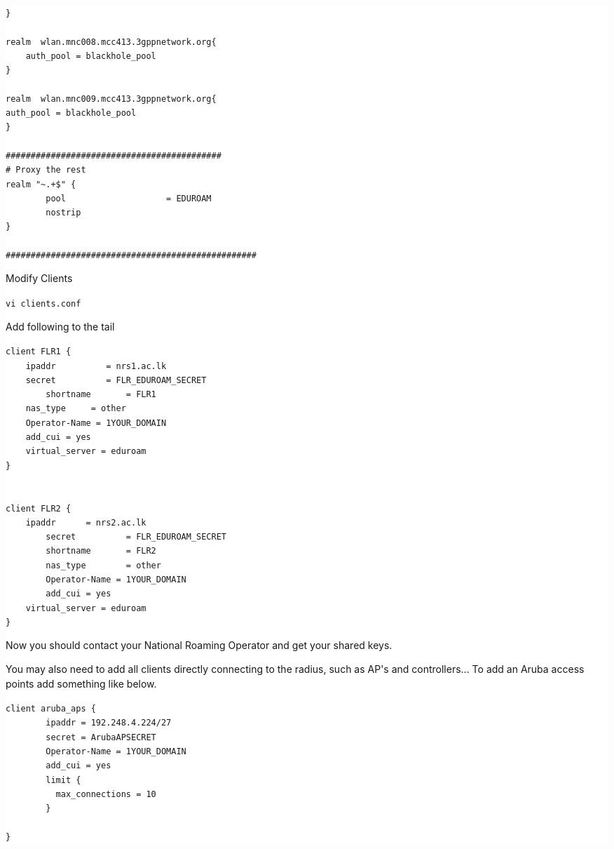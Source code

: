 ```
}

realm  wlan.mnc008.mcc413.3gppnetwork.org{
    auth_pool = blackhole_pool
}

realm  wlan.mnc009.mcc413.3gppnetwork.org{
auth_pool = blackhole_pool
}

###########################################
# Proxy the rest
realm "~.+$" {
        pool                    = EDUROAM
        nostrip
}

##################################################
```

Modify Clients
```
vi clients.conf
```
Add following to the tail
```
client FLR1 {
	ipaddr          = nrs1.ac.lk
	secret          = FLR_EDUROAM_SECRET
        shortname       = FLR1
	nas_type	 = other
	Operator-Name = 1YOUR_DOMAIN
	add_cui = yes
    virtual_server = eduroam
}


client FLR2 {
	ipaddr		= nrs2.ac.lk
        secret          = FLR_EDUROAM_SECRET
        shortname       = FLR2
        nas_type        = other
        Operator-Name = 1YOUR_DOMAIN
        add_cui = yes
    virtual_server = eduroam
}

```
Now you should contact your National Roaming Operator and get your shared keys.

You may also need to add all clients directly connecting to the radius, such as AP's and controllers...
To add an Aruba access points add something like below.
```
client aruba_aps {
        ipaddr = 192.248.4.224/27
        secret = ArubaAPSECRET
        Operator-Name = 1YOUR_DOMAIN
        add_cui = yes
        limit {
          max_connections = 10
        }

}
```